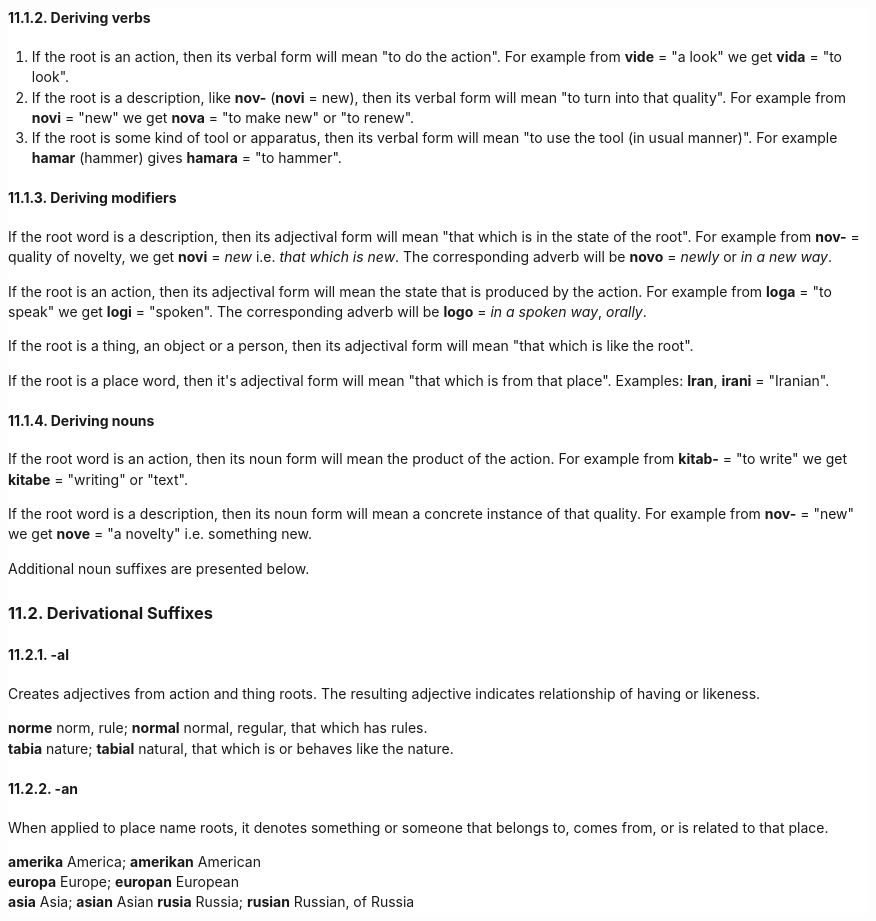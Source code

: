 #### 11.1.2. Deriving verbs

1. If the root is an action, then its verbal form will mean "to do the action". For example from **vide** = "a look" we get **vida** = "to look".
2. If the root is a description, like **nov-** (**novi** = new), then its verbal form will mean "to turn into that quality". For example from **novi** = "new" we get **nova** = "to make new" or "to renew".
3. If the root is some kind of tool or apparatus, then its verbal form will mean "to use the tool (in usual manner)". For example **hamar** (hammer) gives **hamara** = "to hammer".

#### 11.1.3. Deriving modifiers

If the root word is a description, then its adjectival form will mean "that which is in the state of the root". For example from **nov-** = quality of novelty, we get **novi** = _new_ i.e. _that which is new_. The corresponding adverb will be **novo** = _newly_ or _in a new way_.

If the root is an action, then its adjectival form will mean the state that is produced by the action. For example from **loga** = "to speak" we get **logi** = "spoken". The corresponding adverb will be **logo** = _in a spoken way_, _orally_.

If the root is a thing, an object or a person, then its adjectival form will mean "that which is like the root".

If the root is a place word, then it's adjectival form will mean "that which is from that place". Examples: **Iran**, **irani** = "Iranian".

#### 11.1.4. Deriving nouns

If the root word is an action, then its noun form will mean the product of the action. For example from **kitab-** = "to write" we get **kitabe** = "writing" or "text".

If the root word is a description, then its noun form will mean a concrete instance of that quality. For example from **nov-** = "new" we get **nove** = "a novelty" i.e. something new.

Additional noun suffixes are presented below.


### 11.2. Derivational Suffixes

#### 11.2.1. -al

Creates adjectives from action and thing roots. The resulting adjective indicates relationship of having or likeness.

**norme** norm, rule; **normal** normal, regular, that which has rules.  
**tabia** nature; **tabial** natural, that which is or behaves like the nature.

#### 11.2.2. -an

When applied to place name roots, it denotes something or someone that belongs to, comes from, or is related to that place.

**amerika** America; **amerikan** American  
**europa** Europe; **europan** European  
**asia** Asia; **asian** Asian
**rusia** Russia; **rusian** Russian, of Russia  
